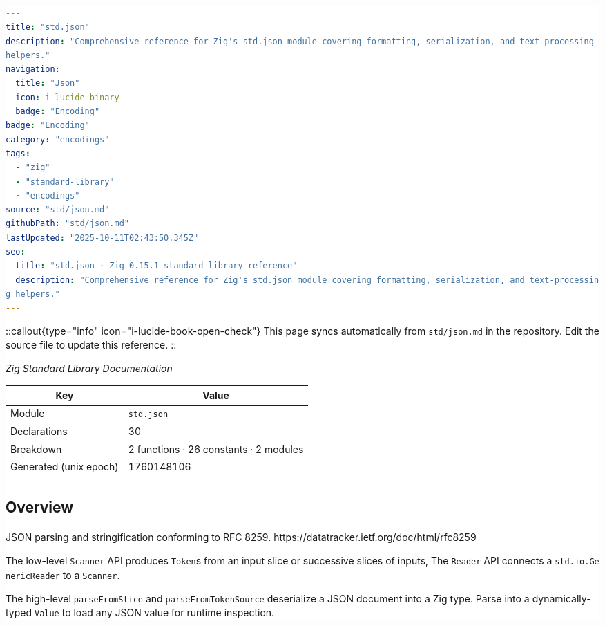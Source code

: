 ```yaml
---
title: "std.json"
description: "Comprehensive reference for Zig's std.json module covering formatting, serialization, and text-processing helpers."
navigation:
  title: "Json"
  icon: i-lucide-binary
  badge: "Encoding"
badge: "Encoding"
category: "encodings"
tags:
  - "zig"
  - "standard-library"
  - "encodings"
source: "std/json.md"
githubPath: "std/json.md"
lastUpdated: "2025-10-11T02:43:50.345Z"
seo:
  title: "std.json · Zig 0.15.1 standard library reference"
  description: "Comprehensive reference for Zig's std.json module covering formatting, serialization, and text-processing helpers."
---
```

::callout{type="info" icon="i-lucide-book-open-check"}
This page syncs automatically from `std/json.md` in the repository. Edit the source file to update this reference.
::

*Zig Standard Library Documentation*

| Key | Value |
| --- | --- |
| Module | `std.json` |
| Declarations | 30 |
| Breakdown | 2 functions · 26 constants · 2 modules |
| Generated (unix epoch) | 1760148106 |

## Overview

JSON parsing and stringification conforming to RFC 8259. https://datatracker.ietf.org/doc/html/rfc8259

The low-level `Scanner` API produces `Token`s from an input slice or successive slices of inputs,
The `Reader` API connects a `std.io.GenericReader` to a `Scanner`.

The high-level `parseFromSlice` and `parseFromTokenSource` deserialize a JSON document into a Zig type.
Parse into a dynamically-typed `Value` to load any JSON value for runtime inspection.
